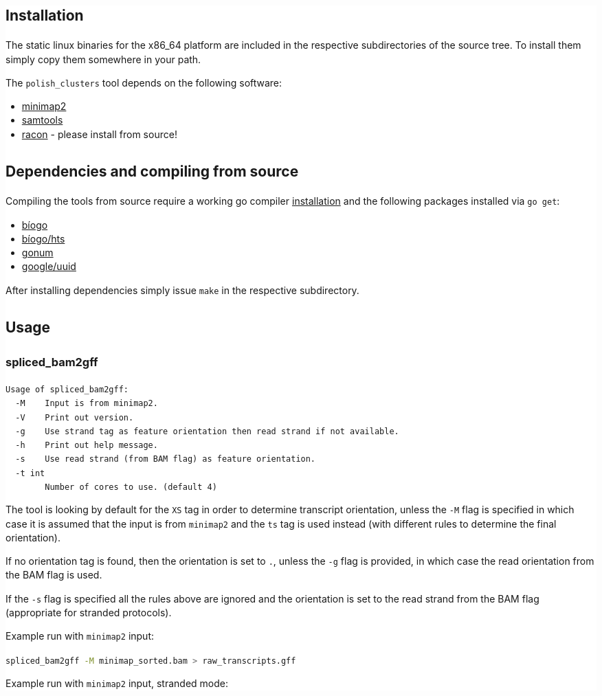 ## Installation

The static linux binaries for the x86_64 platform are included in the respective subdirectories of the source tree. To install them simply copy them somewhere in your path.

The `polish_clusters` tool depends on the following software:

- [minimap2](https://github.com/lh3/minimap2)
- [samtools](https://github.com/samtools/samtools)
- [racon](https://github.com/isovic/racon) - please install from source!

## Dependencies and compiling from source

Compiling the tools from source require a working go compiler [installation](https://golang.org/doc/install) and the following packages installed via `go get`:

- [bíogo](https://github.com/biogo/biogo)
- [bíogo/hts](https://github.com/biogo/hts)
- [gonum](https://github.com/gonum/gonum)
- [google/uuid](https://github.com/google/uuid)

After installing dependencies simply issue `make` in the respective subdirectory.

## Usage

### spliced_bam2gff

```
Usage of spliced_bam2gff:
  -M    Input is from minimap2.
  -V    Print out version.
  -g    Use strand tag as feature orientation then read strand if not available.
  -h    Print out help message.
  -s    Use read strand (from BAM flag) as feature orientation.
  -t int
        Number of cores to use. (default 4)
```

The tool is looking by default for the `XS` tag in order to determine transcript orientation, unless the `-M` flag is specified in which case it is assumed that the input is from `minimap2` and the `ts` tag is used instead (with different rules to determine the final orientation).

If no orientation tag is found, then the orientation is set to `.`, unless the `-g` flag is provided, in which case the read orientation from the BAM flag is used.

If the `-s` flag is specified all the rules above are ignored and the orientation is set to the read strand from the BAM flag (appropriate for stranded protocols).

Example run with `minimap2` input:

```bash
spliced_bam2gff -M minimap_sorted.bam > raw_transcripts.gff
```

Example run with `minimap2` input, stranded mode:
